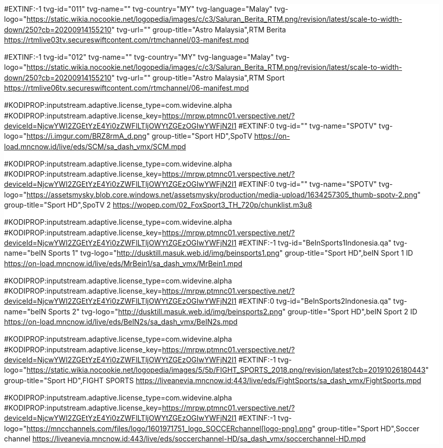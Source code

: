 
#EXTINF:-1 tvg-id="011" tvg-name="" tvg-country="MY" tvg-language="Malay" tvg-logo="https://static.wikia.nocookie.net/logopedia/images/c/c3/Saluran_Berita_RTM.png/revision/latest/scale-to-width-down/250?cb=20200914155210" tvg-url="" group-title="Astro Malaysia",RTM Berita
https://rtmlive03tv.secureswiftcontent.com/rtmchannel/03-manifest.mpd
    
#EXTINF:-1 tvg-id="012" tvg-name="" tvg-country="MY" tvg-language="Malay" tvg-logo="https://static.wikia.nocookie.net/logopedia/images/c/c3/Saluran_Berita_RTM.png/revision/latest/scale-to-width-down/250?cb=20200914155210" tvg-url="" group-title="Astro Malaysia",RTM Sport
https://rtmlive06tv.secureswiftcontent.com/rtmchannel/06-manifest.mpd






#KODIPROP:inputstream.adaptive.license_type=com.widevine.alpha
#KODIPROP:inputstream.adaptive.license_key=https://mrpw.ptmnc01.verspective.net/?deviceId=NjcwYWI2ZGEtYzE4Yi0zZWFlLTljOWYtZGEzOGIwYWFjN2I1
#EXTINF:0 tvg-id="" tvg-name="SPOTV" tvg-logo="https://i.imgur.com/BRZ8rmA_d.png" group-title="Sport HD",SpoTV
https://on-load.mncnow.id/live/eds/SCM/sa_dash_vmx/SCM.mpd


#KODIPROP:inputstream.adaptive.license_type=com.widevine.alpha 
#KODIPROP:inputstream.adaptive.license_key=https://mrpw.ptmnc01.verspective.net/?deviceId=NjcwYWI2ZGEtYzE4Yi0zZWFlLTljOWYtZGEzOGIwYWFjN2I1 
#EXTINF:0 tvg-id="" tvg-name="SPOTV" tvg-logo="https://assetsmysky.blob.core.windows.net/assetsmysky/production/media-upload/1634257305_thumb-spotv-2.png" group-title="Sport HD",SpoTV 2
https://wopep.com/02_FoxSport3_TH_720p/chunklist.m3u8


#KODIPROP:inputstream.adaptive.license_type=com.widevine.alpha
#KODIPROP:inputstream.adaptive.license_key=https://mrpw.ptmnc01.verspective.net/?deviceId=NjcwYWI2ZGEtYzE4Yi0zZWFlLTljOWYtZGEzOGIwYWFjN2I1
#EXTINF:-1 tvg-id="BeInSports1Indonesia.qa" tvg-name="beIN Sports 1" tvg-logo="http://dusktill.masuk.web.id/img/beinsports1.png" group-title="Sport HD",beIN Sport 1 ID
https://on-load.mncnow.id/live/eds/MrBein1/sa_dash_vmx/MrBein1.mpd


#KODIPROP:inputstream.adaptive.license_type=com.widevine.alpha
#KODIPROP:inputstream.adaptive.license_key=https://mrpw.ptmnc01.verspective.net/?deviceId=NjcwYWI2ZGEtYzE4Yi0zZWFlLTljOWYtZGEzOGIwYWFjN2I1
#EXTINF:0 tvg-id="BeInSports2Indonesia.qa" tvg-name="beIN Sports 2" tvg-logo="http://dusktill.masuk.web.id/img/beinsports2.png" group-title="Sport HD",beIN Sport 2 ID
https://on-load.mncnow.id/live/eds/BeIN2s/sa_dash_vmx/BeIN2s.mpd


#KODIPROP:inputstream.adaptive.license_type=com.widevine.alpha 
#KODIPROP:inputstream.adaptive.license_key=https://mrpw.ptmnc01.verspective.net/?deviceId=NjcwYWI2ZGEtYzE4Yi0zZWFlLTljOWYtZGEzOGIwYWFjN2I1
#EXTINF:-1 tvg-logo="https://static.wikia.nocookie.net/logopedia/images/5/5b/FIGHT_SPORTS_2018.png/revision/latest?cb=20191026180443" group-title="Sport HD",FIGHT SPORTS 
https://liveanevia.mncnow.id:443/live/eds/FightSports/sa_dash_vmx/FightSports.mpd


#KODIPROP:inputstream.adaptive.license_type=com.widevine.alpha 
#KODIPROP:inputstream.adaptive.license_key=https://mrpw.ptmnc01.verspective.net/?deviceId=NjcwYWI2ZGEtYzE4Yi0zZWFlLTljOWYtZGEzOGIwYWFjN2I1
#EXTINF:-1 tvg-logo="https://mncchannels.com/files/logo/1601971751_logo_SOCCERchannel[logo-png].png" group-title="Sport HD",Soccer channel 
https://liveanevia.mncnow.id:443/live/eds/soccerchannel-HD/sa_dash_vmx/soccerchannel-HD.mpd
